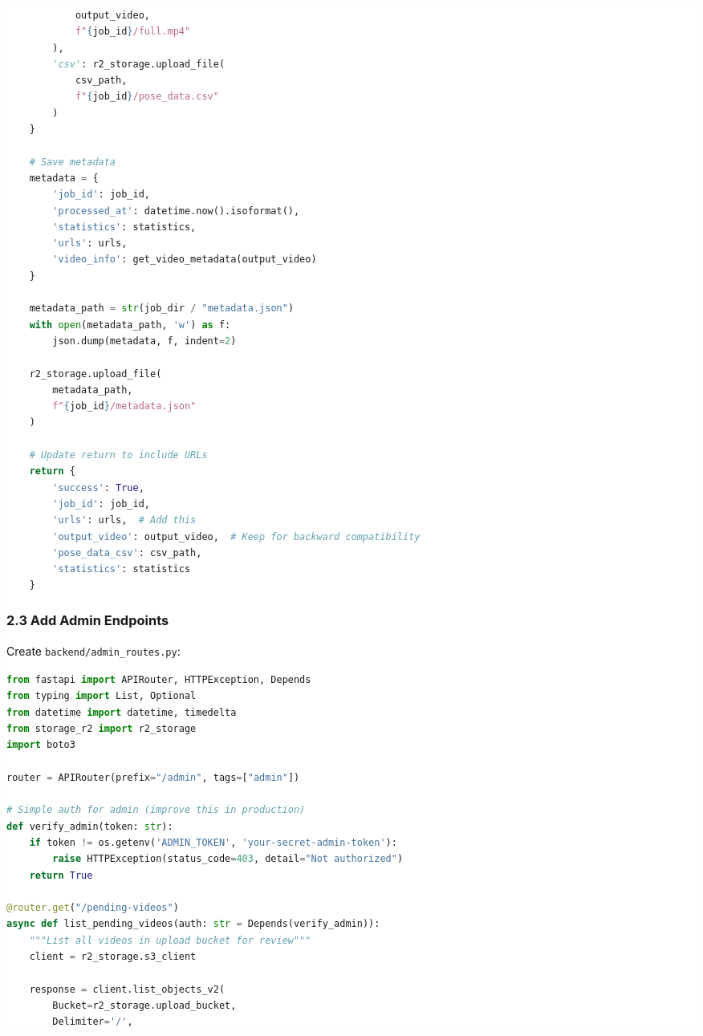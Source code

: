 ```python
            output_video,
            f"{job_id}/full.mp4"
        ),
        'csv': r2_storage.upload_file(
            csv_path,
            f"{job_id}/pose_data.csv"
        )
    }

    # Save metadata
    metadata = {
        'job_id': job_id,
        'processed_at': datetime.now().isoformat(),
        'statistics': statistics,
        'urls': urls,
        'video_info': get_video_metadata(output_video)
    }

    metadata_path = str(job_dir / "metadata.json")
    with open(metadata_path, 'w') as f:
        json.dump(metadata, f, indent=2)

    r2_storage.upload_file(
        metadata_path,
        f"{job_id}/metadata.json"
    )

    # Update return to include URLs
    return {
        'success': True,
        'job_id': job_id,
        'urls': urls,  # Add this
        'output_video': output_video,  # Keep for backward compatibility
        'pose_data_csv': csv_path,
        'statistics': statistics
    }
```

### 2.3 Add Admin Endpoints
Create `backend/admin_routes.py`:
```python
from fastapi import APIRouter, HTTPException, Depends
from typing import List, Optional
from datetime import datetime, timedelta
from storage_r2 import r2_storage
import boto3

router = APIRouter(prefix="/admin", tags=["admin"])

# Simple auth for admin (improve this in production)
def verify_admin(token: str):
    if token != os.getenv('ADMIN_TOKEN', 'your-secret-admin-token'):
        raise HTTPException(status_code=403, detail="Not authorized")
    return True

@router.get("/pending-videos")
async def list_pending_videos(auth: str = Depends(verify_admin)):
    """List all videos in upload bucket for review"""
    client = r2_storage.s3_client

    response = client.list_objects_v2(
        Bucket=r2_storage.upload_bucket,
        Delimiter='/',
```